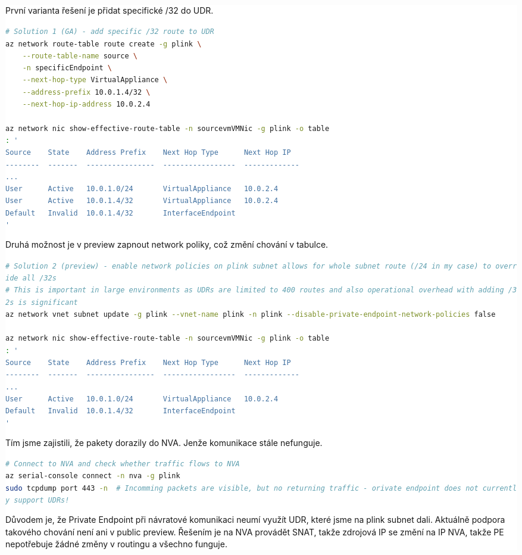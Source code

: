 První varianta řešení je přidat specifické /32 do UDR.

```bash
# Solution 1 (GA) - add specific /32 route to UDR
az network route-table route create -g plink \
    --route-table-name source \
    -n specificEndpoint \
    --next-hop-type VirtualAppliance \
    --address-prefix 10.0.1.4/32 \
    --next-hop-ip-address 10.0.2.4

az network nic show-effective-route-table -n sourcevmVMNic -g plink -o table
: '
Source    State    Address Prefix    Next Hop Type      Next Hop IP
--------  -------  ----------------  -----------------  -------------
...
User      Active   10.0.1.0/24       VirtualAppliance   10.0.2.4
User      Active   10.0.1.4/32       VirtualAppliance   10.0.2.4
Default   Invalid  10.0.1.4/32       InterfaceEndpoint
'
```

Druhá možnost je v preview zapnout network poliky, což změní chování v tabulce.

```bash
# Solution 2 (preview) - enable network policies on plink subnet allows for whole subnet route (/24 in my case) to override all /32s
# This is important in large environments as UDRs are limited to 400 routes and also operational overhead with adding /32s is significant
az network vnet subnet update -g plink --vnet-name plink -n plink --disable-private-endpoint-network-policies false

az network nic show-effective-route-table -n sourcevmVMNic -g plink -o table
: '
Source    State    Address Prefix    Next Hop Type      Next Hop IP
--------  -------  ----------------  -----------------  -------------
...
User      Active   10.0.1.0/24       VirtualAppliance   10.0.2.4
Default   Invalid  10.0.1.4/32       InterfaceEndpoint
'
```

Tím jsme zajistili, že pakety dorazily do NVA. Jenže komunikace stále nefunguje.

```bash
# Connect to NVA and check whether traffic flows to NVA
az serial-console connect -n nva -g plink
sudo tcpdump port 443 -n  # Incomming packets are visible, but no returning traffic - orivate endpoint does not currently support UDRs!
```

Důvodem je, že Private Endpoint při návratové komunikaci neumí využít UDR, které jsme na plink subnet dali. Aktuálně podpora takového chování není ani v public preview. Řešením je na NVA provádět SNAT, takže zdrojová IP se změní na IP NVA, takže PE nepotřebuje žádné změny v routingu a všechno funguje.
